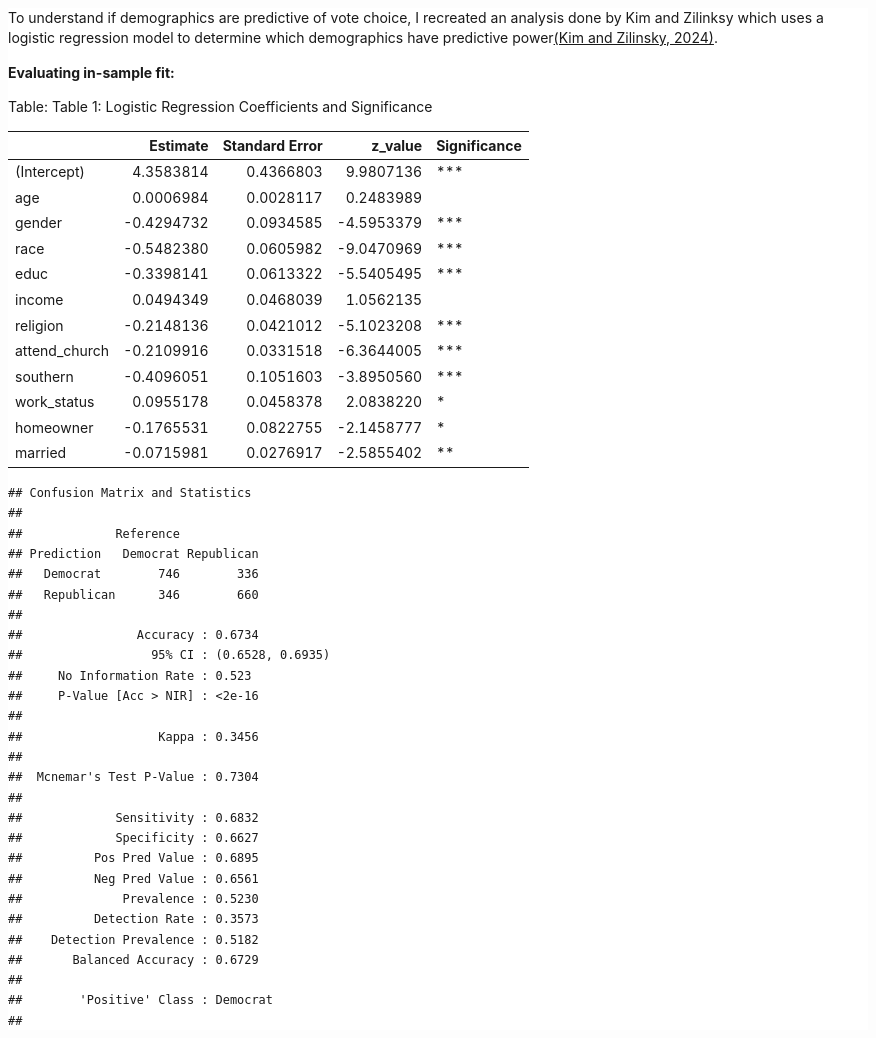 To understand if demographics are predictive of vote choice, I recreated an analysis done by Kim and Zilinksy which uses a logistic regression model to determine which demographics have predictive power[(Kim and Zilinsky, 2024)](https://link.springer.com/article/10.1007/s11109-022-09816-z).

**Evaluating in-sample fit:**


Table: <span id="tab:unnamed-chunk-5"></span>Table 1: Logistic Regression Coefficients and Significance

|              |   Estimate| Standard Error|    z_value|Significance |
|:-------------|----------:|--------------:|----------:|:------------|
|(Intercept)   |  4.3583814|      0.4366803|  9.9807136|***          |
|age           |  0.0006984|      0.0028117|  0.2483989|             |
|gender        | -0.4294732|      0.0934585| -4.5953379|***          |
|race          | -0.5482380|      0.0605982| -9.0470969|***          |
|educ          | -0.3398141|      0.0613322| -5.5405495|***          |
|income        |  0.0494349|      0.0468039|  1.0562135|             |
|religion      | -0.2148136|      0.0421012| -5.1023208|***          |
|attend_church | -0.2109916|      0.0331518| -6.3644005|***          |
|southern      | -0.4096051|      0.1051603| -3.8950560|***          |
|work_status   |  0.0955178|      0.0458378|  2.0838220|*            |
|homeowner     | -0.1765531|      0.0822755| -2.1458777|*            |
|married       | -0.0715981|      0.0276917| -2.5855402|**           |

```
## Confusion Matrix and Statistics
## 
##             Reference
## Prediction   Democrat Republican
##   Democrat        746        336
##   Republican      346        660
##                                           
##                Accuracy : 0.6734          
##                  95% CI : (0.6528, 0.6935)
##     No Information Rate : 0.523           
##     P-Value [Acc > NIR] : <2e-16          
##                                           
##                   Kappa : 0.3456          
##                                           
##  Mcnemar's Test P-Value : 0.7304          
##                                           
##             Sensitivity : 0.6832          
##             Specificity : 0.6627          
##          Pos Pred Value : 0.6895          
##          Neg Pred Value : 0.6561          
##              Prevalence : 0.5230          
##          Detection Rate : 0.3573          
##    Detection Prevalence : 0.5182          
##       Balanced Accuracy : 0.6729          
##                                           
##        'Positive' Class : Democrat        
## 
```
